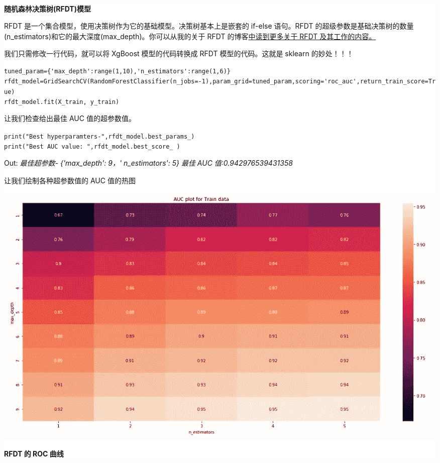 **随机森林决策树(RFDT)模型**

RFDT 是一个集合模型，使用决策树作为它的基础模型。决策树基本上是嵌套的 if-else 语句。RFDT 的超级参数是基础决策树的数量(n_estimators)和它的最大深度(max_depth)。你可以从我的关于 RFDT 的博客[中读到更多关于 RFDT 及其工作的内容。](/@jijogeorgeab/a-walk-through-random-forest-decision-tree-rfdt-algorithm-with-code-932271af4ec7)

我们只需修改一行代码，就可以将 XgBoost 模型的代码转换成 RFDT 模型的代码。这就是 sklearn 的妙处！！！

```
tuned_param={'max_depth':range(1,10),'n_estimators':range(1,6)}
rfdt_model=GridSearchCV(RandomForestClassifier(n_jobs=-1),param_grid=tuned_param,scoring='roc_auc',return_train_score=True)
rfdt_model.fit(X_train, y_train)
```

让我们检查给出最佳 AUC 值的超参数值。

```
print("Best hyperparamters-",rfdt_model.best_params_)
print("Best AUC value: ",rfdt_model.best_score_ )
```

Out: *最佳超参数- {'max_depth': 9，' n_estimators': 5}
最佳 AUC 值:0.942976539431358*

让我们绘制各种超参数值的 AUC 值的热图

![](img/22a9e41fa6c5143178f98c95da39dd96.png)

**RFDT 的 ROC 曲线**
